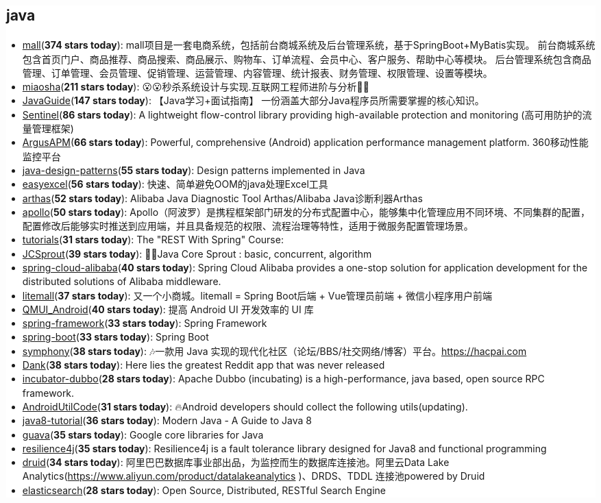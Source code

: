 ## java
* [mall](https://github.com/macrozheng/mall)(**374 stars today**): mall项目是一套电商系统，包括前台商城系统及后台管理系统，基于SpringBoot+MyBatis实现。 前台商城系统包含首页门户、商品推荐、商品搜索、商品展示、购物车、订单流程、会员中心、客户服务、帮助中心等模块。 后台管理系统包含商品管理、订单管理、会员管理、促销管理、运营管理、内容管理、统计报表、财务管理、权限管理、设置等模块。
* [miaosha](https://github.com/qiurunze123/miaosha)(**211 stars today**): 😮😮秒杀系统设计与实现.互联网工程师进阶与分析🙋🐓
* [JavaGuide](https://github.com/Snailclimb/JavaGuide)(**147 stars today**): 【Java学习+面试指南】 一份涵盖大部分Java程序员所需要掌握的核心知识。
* [Sentinel](https://github.com/alibaba/Sentinel)(**86 stars today**): A lightweight flow-control library providing high-available protection and monitoring (高可用防护的流量管理框架)
* [ArgusAPM](https://github.com/Qihoo360/ArgusAPM)(**66 stars today**): Powerful, comprehensive (Android) application performance management platform. 360移动性能监控平台
* [java-design-patterns](https://github.com/iluwatar/java-design-patterns)(**55 stars today**): Design patterns implemented in Java
* [easyexcel](https://github.com/alibaba/easyexcel)(**56 stars today**): 快速、简单避免OOM的java处理Excel工具
* [arthas](https://github.com/alibaba/arthas)(**52 stars today**): Alibaba Java Diagnostic Tool Arthas/Alibaba Java诊断利器Arthas
* [apollo](https://github.com/ctripcorp/apollo)(**50 stars today**): Apollo（阿波罗）是携程框架部门研发的分布式配置中心，能够集中化管理应用不同环境、不同集群的配置，配置修改后能够实时推送到应用端，并且具备规范的权限、流程治理等特性，适用于微服务配置管理场景。
* [tutorials](https://github.com/eugenp/tutorials)(**31 stars today**): The "REST With Spring" Course:
* [JCSprout](https://github.com/crossoverJie/JCSprout)(**39 stars today**): 👨‍🎓Java Core Sprout : basic, concurrent, algorithm
* [spring-cloud-alibaba](https://github.com/spring-cloud-incubator/spring-cloud-alibaba)(**40 stars today**): Spring Cloud Alibaba provides a one-stop solution for application development for the distributed solutions of Alibaba middleware.
* [litemall](https://github.com/linlinjava/litemall)(**37 stars today**): 又一个小商城。litemall = Spring Boot后端 + Vue管理员前端 + 微信小程序用户前端
* [QMUI_Android](https://github.com/Tencent/QMUI_Android)(**40 stars today**): 提高 Android UI 开发效率的 UI 库
* [spring-framework](https://github.com/spring-projects/spring-framework)(**33 stars today**): Spring Framework
* [spring-boot](https://github.com/spring-projects/spring-boot)(**33 stars today**): Spring Boot
* [symphony](https://github.com/b3log/symphony)(**38 stars today**): 🎶一款用 Java 实现的现代化社区（论坛/BBS/社交网络/博客）平台。https://hacpai.com
* [Dank](https://github.com/saket/Dank)(**38 stars today**): Here lies the greatest Reddit app that was never released
* [incubator-dubbo](https://github.com/apache/incubator-dubbo)(**28 stars today**): Apache Dubbo (incubating) is a high-performance, java based, open source RPC framework.
* [AndroidUtilCode](https://github.com/Blankj/AndroidUtilCode)(**31 stars today**): 🔥Android developers should collect the following utils(updating).
* [java8-tutorial](https://github.com/winterbe/java8-tutorial)(**36 stars today**): Modern Java - A Guide to Java 8
* [guava](https://github.com/google/guava)(**35 stars today**): Google core libraries for Java
* [resilience4j](https://github.com/resilience4j/resilience4j)(**35 stars today**): Resilience4j is a fault tolerance library designed for Java8 and functional programming
* [druid](https://github.com/alibaba/druid)(**34 stars today**): 阿里巴巴数据库事业部出品，为监控而生的数据库连接池。阿里云Data Lake Analytics(https://www.aliyun.com/product/datalakeanalytics )、DRDS、TDDL 连接池powered by Druid
* [elasticsearch](https://github.com/elastic/elasticsearch)(**28 stars today**): Open Source, Distributed, RESTful Search Engine
